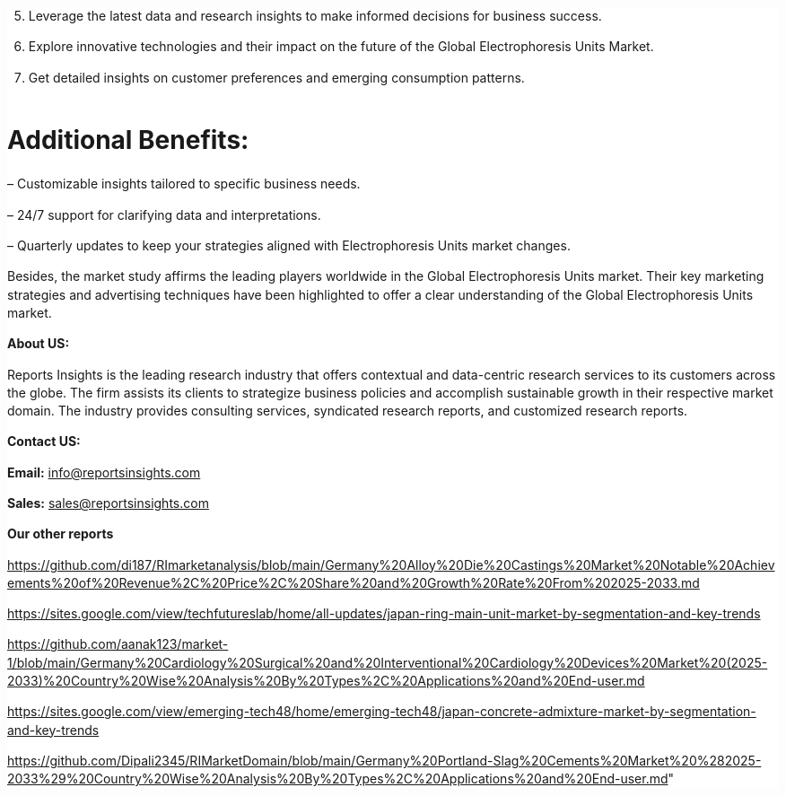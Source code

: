 5. Leverage the latest data and research insights to make informed decisions for business success.

6. Explore innovative technologies and their impact on the future of the Global Electrophoresis Units Market.

7. Get detailed insights on customer preferences and emerging consumption patterns.

# <strong>Additional Benefits:</strong>

– Customizable insights tailored to specific business needs.

– 24/7 support for clarifying data and interpretations.

– Quarterly updates to keep your strategies aligned with Electrophoresis Units market changes.

Besides, the market study affirms the leading players worldwide in the Global Electrophoresis Units market. Their key marketing strategies and advertising techniques have been highlighted to offer a clear understanding of the Global Electrophoresis Units market.

<strong><strong>About US</strong>:</strong>

Reports Insights is the leading research industry that offers contextual and data-centric research services to its customers across the globe. The firm assists its clients to strategize business policies and accomplish sustainable growth in their respective market domain. The industry provides consulting services, syndicated research reports, and customized research reports.

<strong>Contact US:</strong>

<p class=><b>Email:</b> <a href=mailto:info@reportsinsights.com>info@reportsinsights.com</a></p>
<p class=><b>Sales:</b> <a href=mailto:sales@reportsinsights.com>sales@reportsinsights.com</a></p>

<strong>Our other reports</strong>

<a href=https://github.com/di187/RImarketanalysis/blob/main/Germany%20Alloy%20Die%20Castings%20Market%20Notable%20Achievements%20of%20Revenue%2C%20Price%2C%20Share%20and%20Growth%20Rate%20From%202025-2033.md>https://github.com/di187/RImarketanalysis/blob/main/Germany%20Alloy%20Die%20Castings%20Market%20Notable%20Achievements%20of%20Revenue%2C%20Price%2C%20Share%20and%20Growth%20Rate%20From%202025-2033.md</a>

<a href=https://sites.google.com/view/techfutureslab/home/all-updates/japan-ring-main-unit-market-by-segmentation-and-key-trends>https://sites.google.com/view/techfutureslab/home/all-updates/japan-ring-main-unit-market-by-segmentation-and-key-trends</a>

<a href=https://github.com/aanak123/market-1/blob/main/Germany%20Cardiology%20Surgical%20and%20Interventional%20Cardiology%20Devices%20Market%20(2025-2033)%20Country%20Wise%20Analysis%20By%20Types%2C%20Applications%20and%20End-user.md>https://github.com/aanak123/market-1/blob/main/Germany%20Cardiology%20Surgical%20and%20Interventional%20Cardiology%20Devices%20Market%20(2025-2033)%20Country%20Wise%20Analysis%20By%20Types%2C%20Applications%20and%20End-user.md</a>

<a href=https://sites.google.com/view/emerging-tech48/home/emerging-tech48/japan-concrete-admixture-market-by-segmentation-and-key-trends>https://sites.google.com/view/emerging-tech48/home/emerging-tech48/japan-concrete-admixture-market-by-segmentation-and-key-trends</a>

<a href=https://github.com/Dipali2345/RIMarketDomain/blob/main/Germany%20Portland-Slag%20Cements%20Market%20%282025-2033%29%20Country%20Wise%20Analysis%20By%20Types%2C%20Applications%20and%20End-user.md>https://github.com/Dipali2345/RIMarketDomain/blob/main/Germany%20Portland-Slag%20Cements%20Market%20%282025-2033%29%20Country%20Wise%20Analysis%20By%20Types%2C%20Applications%20and%20End-user.md</a>"
